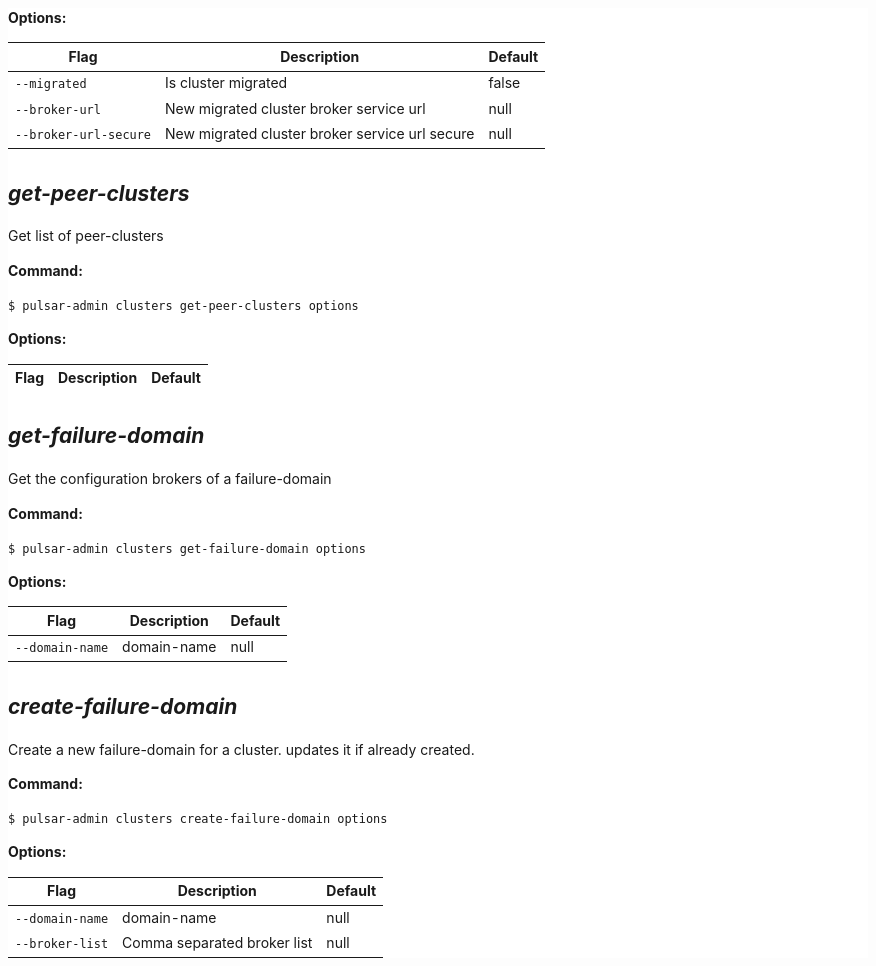 **Options:**

|Flag|Description|Default|
|---|---|---|
| `--migrated` | Is cluster migrated|false||
| `--broker-url` | New migrated cluster broker service url|null||
| `--broker-url-secure` | New migrated cluster broker service url secure|null||


## <em>get-peer-clusters</em>

Get list of peer-clusters

**Command:**

```shell
$ pulsar-admin clusters get-peer-clusters options
```

**Options:**

|Flag|Description|Default|
|---|---|---|


## <em>get-failure-domain</em>

Get the configuration brokers of a failure-domain

**Command:**

```shell
$ pulsar-admin clusters get-failure-domain options
```

**Options:**

|Flag|Description|Default|
|---|---|---|
| `--domain-name` | domain-name|null||


## <em>create-failure-domain</em>

Create a new failure-domain for a cluster. updates it if already created.

**Command:**

```shell
$ pulsar-admin clusters create-failure-domain options
```

**Options:**

|Flag|Description|Default|
|---|---|---|
| `--domain-name` | domain-name|null||
| `--broker-list` | Comma separated broker list|null||
